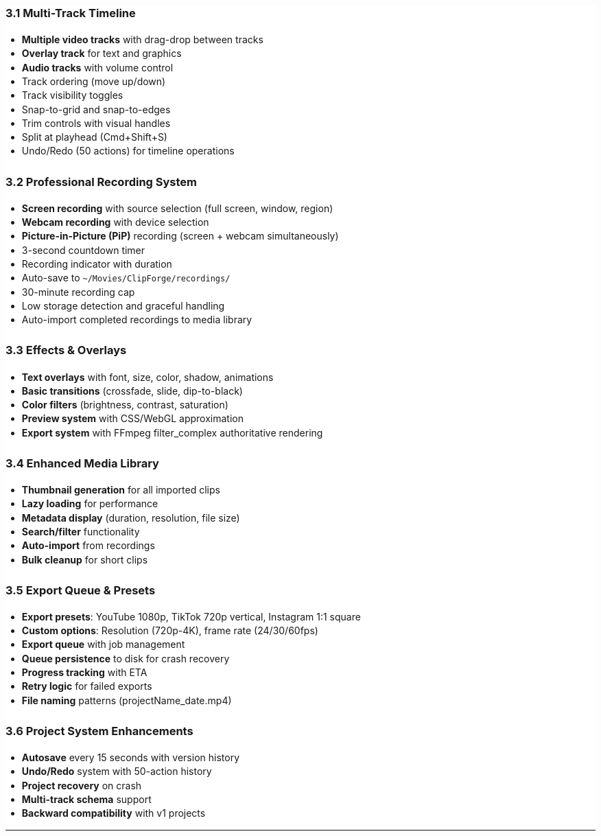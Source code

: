 ### **3.1 Multi-Track Timeline**
- **Multiple video tracks** with drag-drop between tracks
- **Overlay track** for text and graphics
- **Audio tracks** with volume control
- Track ordering (move up/down)
- Track visibility toggles
- Snap-to-grid and snap-to-edges
- Trim controls with visual handles
- Split at playhead (Cmd+Shift+S)
- Undo/Redo (50 actions) for timeline operations

### **3.2 Professional Recording System**
- **Screen recording** with source selection (full screen, window, region)
- **Webcam recording** with device selection
- **Picture-in-Picture (PiP)** recording (screen + webcam simultaneously)
- 3-second countdown timer
- Recording indicator with duration
- Auto-save to `~/Movies/ClipForge/recordings/`
- 30-minute recording cap
- Low storage detection and graceful handling
- Auto-import completed recordings to media library

### **3.3 Effects & Overlays**
- **Text overlays** with font, size, color, shadow, animations
- **Basic transitions** (crossfade, slide, dip-to-black)
- **Color filters** (brightness, contrast, saturation)
- **Preview system** with CSS/WebGL approximation
- **Export system** with FFmpeg filter_complex authoritative rendering

### **3.4 Enhanced Media Library**
- **Thumbnail generation** for all imported clips
- **Lazy loading** for performance
- **Metadata display** (duration, resolution, file size)
- **Search/filter** functionality
- **Auto-import** from recordings
- **Bulk cleanup** for short clips

### **3.5 Export Queue & Presets**
- **Export presets**: YouTube 1080p, TikTok 720p vertical, Instagram 1:1 square
- **Custom options**: Resolution (720p-4K), frame rate (24/30/60fps)
- **Export queue** with job management
- **Queue persistence** to disk for crash recovery
- **Progress tracking** with ETA
- **Retry logic** for failed exports
- **File naming** patterns (projectName_date.mp4)

### **3.6 Project System Enhancements**
- **Autosave** every 15 seconds with version history
- **Undo/Redo** system with 50-action history
- **Project recovery** on crash
- **Multi-track schema** support
- **Backward compatibility** with v1 projects

---